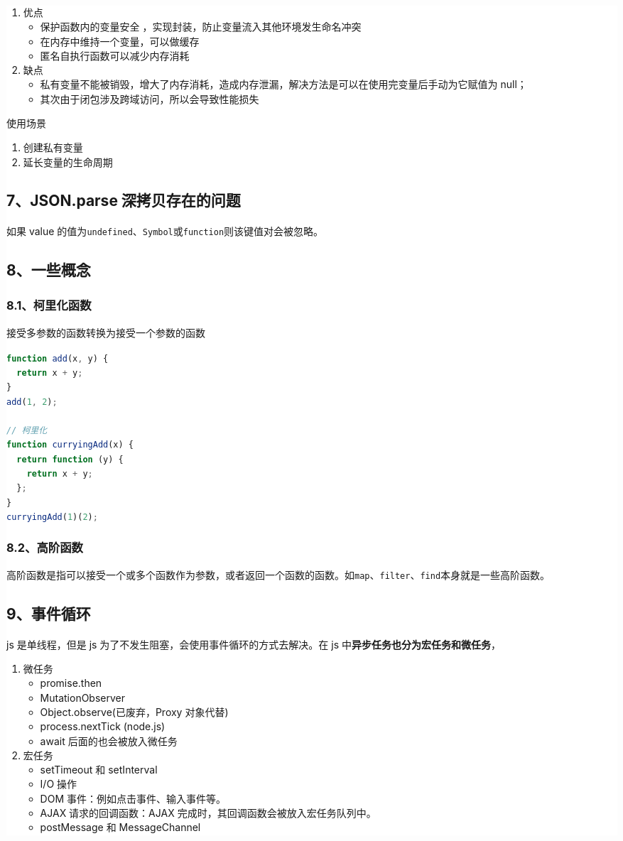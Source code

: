 1. 优点
   - 保护函数内的变量安全 ，实现封装，防止变量流入其他环境发生命名冲突
   - 在内存中维持一个变量，可以做缓存
   - 匿名自执行函数可以减少内存消耗
2. 缺点
   - 私有变量不能被销毁，增大了内存消耗，造成内存泄漏，解决方法是可以在使用完变量后手动为它赋值为 null；
   - 其次由于闭包涉及跨域访问，所以会导致性能损失

使用场景

1. 创建私有变量
2. 延长变量的生命周期

## 7、JSON.parse 深拷贝存在的问题

如果 value 的值为`undefined`、`Symbol`或`function`则该键值对会被忽略。

## 8、一些概念

### 8.1、柯里化函数

接受多参数的函数转换为接受一个参数的函数

```js
function add(x, y) {
  return x + y;
}
add(1, 2);

// 柯里化
function curryingAdd(x) {
  return function (y) {
    return x + y;
  };
}
curryingAdd(1)(2);
```

### 8.2、高阶函数

高阶函数是指可以接受一个或多个函数作为参数，或者返回一个函数的函数。如`map`、`filter`、`find`本身就是一些高阶函数。

## 9、事件循环

js 是单线程，但是 js 为了不发生阻塞，会使用事件循环的方式去解决。在 js 中**异步任务也分为宏任务和微任务**，

1. 微任务
   - promise.then
   - MutationObserver
   - Object.observe(已废弃，Proxy 对象代替)
   - process.nextTick (node.js)
   - await 后面的也会被放入微任务
2. 宏任务
   - setTimeout 和 setInterval
   - I/O 操作
   - DOM 事件：例如点击事件、输入事件等。
   - AJAX 请求的回调函数：AJAX 完成时，其回调函数会被放入宏任务队列中。
   - postMessage 和 MessageChannel

